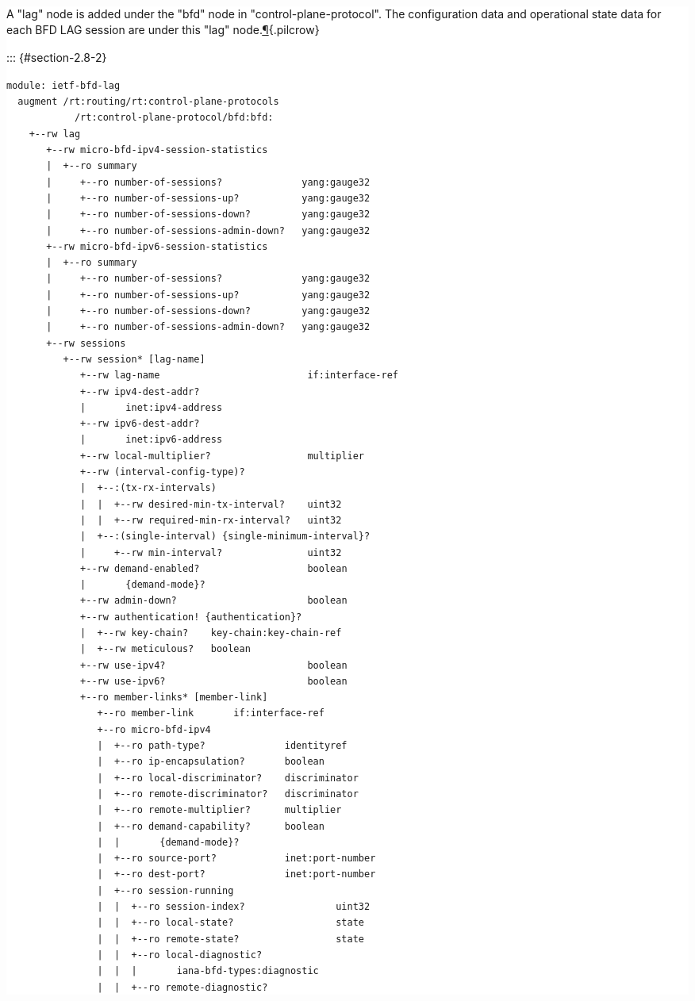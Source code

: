 A \"lag\" node is added under the \"bfd\" node in
\"control-plane-protocol\". The configuration data and operational state
data for each BFD LAG session are under this \"lag\"
node.[¶](#section-2.8-1){.pilcrow}

::: {#section-2.8-2}
``` {.lang-yangtree .sourcecode}
module: ietf-bfd-lag
  augment /rt:routing/rt:control-plane-protocols
            /rt:control-plane-protocol/bfd:bfd:
    +--rw lag
       +--rw micro-bfd-ipv4-session-statistics
       |  +--ro summary
       |     +--ro number-of-sessions?              yang:gauge32
       |     +--ro number-of-sessions-up?           yang:gauge32
       |     +--ro number-of-sessions-down?         yang:gauge32
       |     +--ro number-of-sessions-admin-down?   yang:gauge32
       +--rw micro-bfd-ipv6-session-statistics
       |  +--ro summary
       |     +--ro number-of-sessions?              yang:gauge32
       |     +--ro number-of-sessions-up?           yang:gauge32
       |     +--ro number-of-sessions-down?         yang:gauge32
       |     +--ro number-of-sessions-admin-down?   yang:gauge32
       +--rw sessions
          +--rw session* [lag-name]
             +--rw lag-name                          if:interface-ref
             +--rw ipv4-dest-addr?
             |       inet:ipv4-address
             +--rw ipv6-dest-addr?
             |       inet:ipv6-address
             +--rw local-multiplier?                 multiplier
             +--rw (interval-config-type)?
             |  +--:(tx-rx-intervals)
             |  |  +--rw desired-min-tx-interval?    uint32
             |  |  +--rw required-min-rx-interval?   uint32
             |  +--:(single-interval) {single-minimum-interval}?
             |     +--rw min-interval?               uint32
             +--rw demand-enabled?                   boolean
             |       {demand-mode}?
             +--rw admin-down?                       boolean
             +--rw authentication! {authentication}?
             |  +--rw key-chain?    key-chain:key-chain-ref
             |  +--rw meticulous?   boolean
             +--rw use-ipv4?                         boolean
             +--rw use-ipv6?                         boolean
             +--ro member-links* [member-link]
                +--ro member-link       if:interface-ref
                +--ro micro-bfd-ipv4
                |  +--ro path-type?              identityref
                |  +--ro ip-encapsulation?       boolean
                |  +--ro local-discriminator?    discriminator
                |  +--ro remote-discriminator?   discriminator
                |  +--ro remote-multiplier?      multiplier
                |  +--ro demand-capability?      boolean
                |  |       {demand-mode}?
                |  +--ro source-port?            inet:port-number
                |  +--ro dest-port?              inet:port-number
                |  +--ro session-running
                |  |  +--ro session-index?                uint32
                |  |  +--ro local-state?                  state
                |  |  +--ro remote-state?                 state
                |  |  +--ro local-diagnostic?
                |  |  |       iana-bfd-types:diagnostic
                |  |  +--ro remote-diagnostic?
```